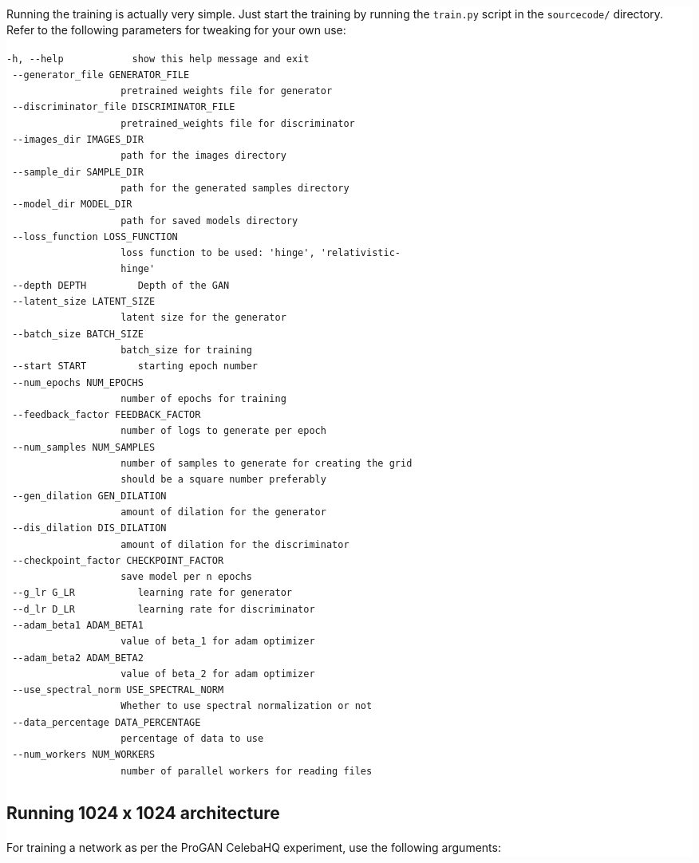 Running the training is actually very simple. 
Just start the training by running the `train.py` script in the `sourcecode/` 
directory. Refer to the following parameters for tweaking for your own use:

    -h, --help            show this help message and exit
     --generator_file GENERATOR_FILE
                        pretrained weights file for generator
     --discriminator_file DISCRIMINATOR_FILE
                        pretrained_weights file for discriminator
     --images_dir IMAGES_DIR
                        path for the images directory
     --sample_dir SAMPLE_DIR
                        path for the generated samples directory
     --model_dir MODEL_DIR
                        path for saved models directory
     --loss_function LOSS_FUNCTION
                        loss function to be used: 'hinge', 'relativistic-
                        hinge'
     --depth DEPTH         Depth of the GAN
     --latent_size LATENT_SIZE
                        latent size for the generator
     --batch_size BATCH_SIZE
                        batch_size for training
     --start START         starting epoch number
     --num_epochs NUM_EPOCHS
                        number of epochs for training
     --feedback_factor FEEDBACK_FACTOR
                        number of logs to generate per epoch
     --num_samples NUM_SAMPLES
                        number of samples to generate for creating the grid
                        should be a square number preferably
     --gen_dilation GEN_DILATION
                        amount of dilation for the generator
     --dis_dilation DIS_DILATION
                        amount of dilation for the discriminator
     --checkpoint_factor CHECKPOINT_FACTOR
                        save model per n epochs
     --g_lr G_LR           learning rate for generator
     --d_lr D_LR           learning rate for discriminator
     --adam_beta1 ADAM_BETA1
                        value of beta_1 for adam optimizer
     --adam_beta2 ADAM_BETA2
                        value of beta_2 for adam optimizer
     --use_spectral_norm USE_SPECTRAL_NORM
                        Whether to use spectral normalization or not
     --data_percentage DATA_PERCENTAGE
                        percentage of data to use
     --num_workers NUM_WORKERS
                        number of parallel workers for reading files


## Running 1024 x 1024 architecture
For training a network as per the ProGAN CelebaHQ experiment, 
use the following arguments:
